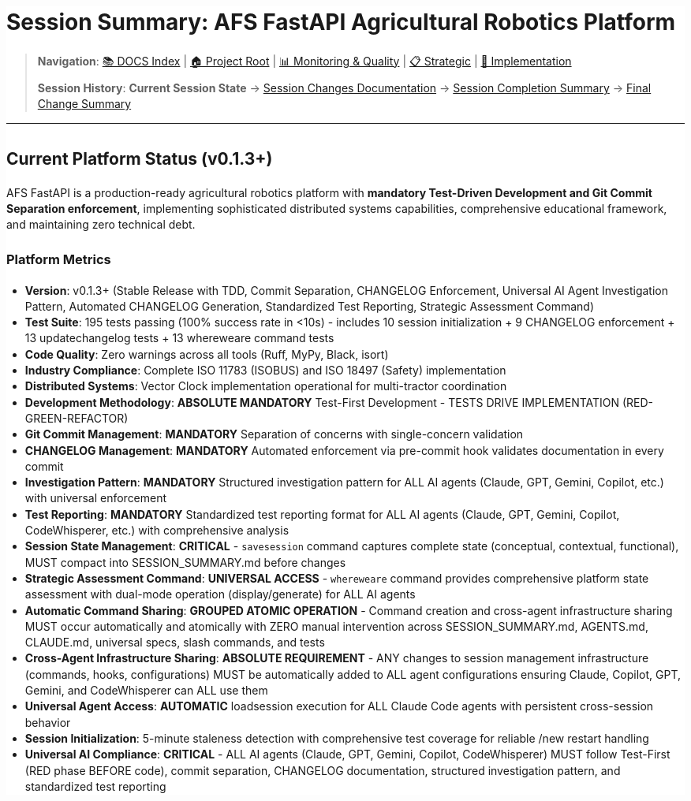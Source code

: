 # Session Summary: AFS FastAPI Agricultural Robotics Platform

> **Navigation**: [📚 DOCS Index](../README.md) | [🏠 Project Root](../../) | [📊 Monitoring & Quality](../monitoring/) | [📋 Strategic](../strategic/) | [🔧 Implementation](../implementation/)
>
> **Session History**: **Current Session State** → [Session Changes Documentation](SESSION_CHANGES_DOCUMENTATION.md) → [Session Completion Summary](SESSION_COMPLETION_SUMMARY.md) → [Final Change Summary](FINAL_CHANGE_SUMMARY.md)

---

## Current Platform Status (v0.1.3+)

AFS FastAPI is a production-ready agricultural robotics platform with **mandatory Test-Driven Development and Git Commit Separation enforcement**, implementing sophisticated distributed systems capabilities, comprehensive educational framework, and maintaining zero technical debt.

### Platform Metrics

- **Version**: v0.1.3+ (Stable Release with TDD, Commit Separation, CHANGELOG Enforcement, Universal AI Agent Investigation Pattern, Automated CHANGELOG Generation, Standardized Test Reporting, Strategic Assessment Command)
- **Test Suite**: 195 tests passing (100% success rate in <10s) - includes 10 session initialization + 9 CHANGELOG enforcement + 13 updatechangelog tests + 13 whereweare command tests
- **Code Quality**: Zero warnings across all tools (Ruff, MyPy, Black, isort)
- **Industry Compliance**: Complete ISO 11783 (ISOBUS) and ISO 18497 (Safety) implementation
- **Distributed Systems**: Vector Clock implementation operational for multi-tractor coordination
- **Development Methodology**: **ABSOLUTE MANDATORY** Test-First Development - TESTS DRIVE IMPLEMENTATION (RED-GREEN-REFACTOR)
- **Git Commit Management**: **MANDATORY** Separation of concerns with single-concern validation
- **CHANGELOG Management**: **MANDATORY** Automated enforcement via pre-commit hook validates documentation in every commit
- **Investigation Pattern**: **MANDATORY** Structured investigation pattern for ALL AI agents (Claude, GPT, Gemini, Copilot, etc.) with universal enforcement
- **Test Reporting**: **MANDATORY** Standardized test reporting format for ALL AI agents (Claude, GPT, Gemini, Copilot, CodeWhisperer, etc.) with comprehensive analysis
- **Session State Management**: **CRITICAL** - `savesession` command captures complete state (conceptual, contextual, functional), MUST compact into SESSION_SUMMARY.md before changes
- **Strategic Assessment Command**: **UNIVERSAL ACCESS** - `whereweare` command provides comprehensive platform state assessment with dual-mode operation (display/generate) for ALL AI agents
- **Automatic Command Sharing**: **GROUPED ATOMIC OPERATION** - Command creation and cross-agent infrastructure sharing MUST occur automatically and atomically with ZERO manual intervention across SESSION_SUMMARY.md, AGENTS.md, CLAUDE.md, universal specs, slash commands, and tests
- **Cross-Agent Infrastructure Sharing**: **ABSOLUTE REQUIREMENT** - ANY changes to session management infrastructure (commands, hooks, configurations) MUST be automatically added to ALL agent configurations ensuring Claude, Copilot, GPT, Gemini, and CodeWhisperer can ALL use them
- **Universal Agent Access**: **AUTOMATIC** loadsession execution for ALL Claude Code agents with persistent cross-session behavior
- **Session Initialization**: 5-minute staleness detection with comprehensive test coverage for reliable /new restart handling
- **Universal AI Compliance**: **CRITICAL** - ALL AI agents (Claude, GPT, Gemini, Copilot, CodeWhisperer) MUST follow Test-First (RED phase BEFORE code), commit separation, CHANGELOG documentation, structured investigation pattern, and standardized test reporting
